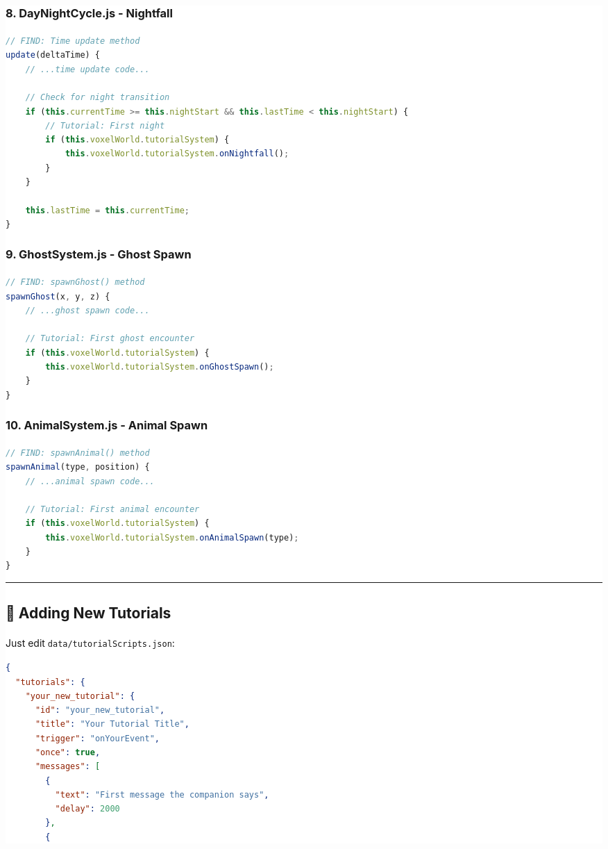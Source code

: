 ### 8. DayNightCycle.js - Nightfall
```javascript
// FIND: Time update method
update(deltaTime) {
    // ...time update code...
    
    // Check for night transition
    if (this.currentTime >= this.nightStart && this.lastTime < this.nightStart) {
        // Tutorial: First night
        if (this.voxelWorld.tutorialSystem) {
            this.voxelWorld.tutorialSystem.onNightfall();
        }
    }
    
    this.lastTime = this.currentTime;
}
```

### 9. GhostSystem.js - Ghost Spawn
```javascript
// FIND: spawnGhost() method
spawnGhost(x, y, z) {
    // ...ghost spawn code...
    
    // Tutorial: First ghost encounter
    if (this.voxelWorld.tutorialSystem) {
        this.voxelWorld.tutorialSystem.onGhostSpawn();
    }
}
```

### 10. AnimalSystem.js - Animal Spawn
```javascript
// FIND: spawnAnimal() method
spawnAnimal(type, position) {
    // ...animal spawn code...
    
    // Tutorial: First animal encounter
    if (this.voxelWorld.tutorialSystem) {
        this.voxelWorld.tutorialSystem.onAnimalSpawn(type);
    }
}
```

---

## 🎨 Adding New Tutorials

Just edit `data/tutorialScripts.json`:

```json
{
  "tutorials": {
    "your_new_tutorial": {
      "id": "your_new_tutorial",
      "title": "Your Tutorial Title",
      "trigger": "onYourEvent",
      "once": true,
      "messages": [
        {
          "text": "First message the companion says",
          "delay": 2000
        },
        {
```